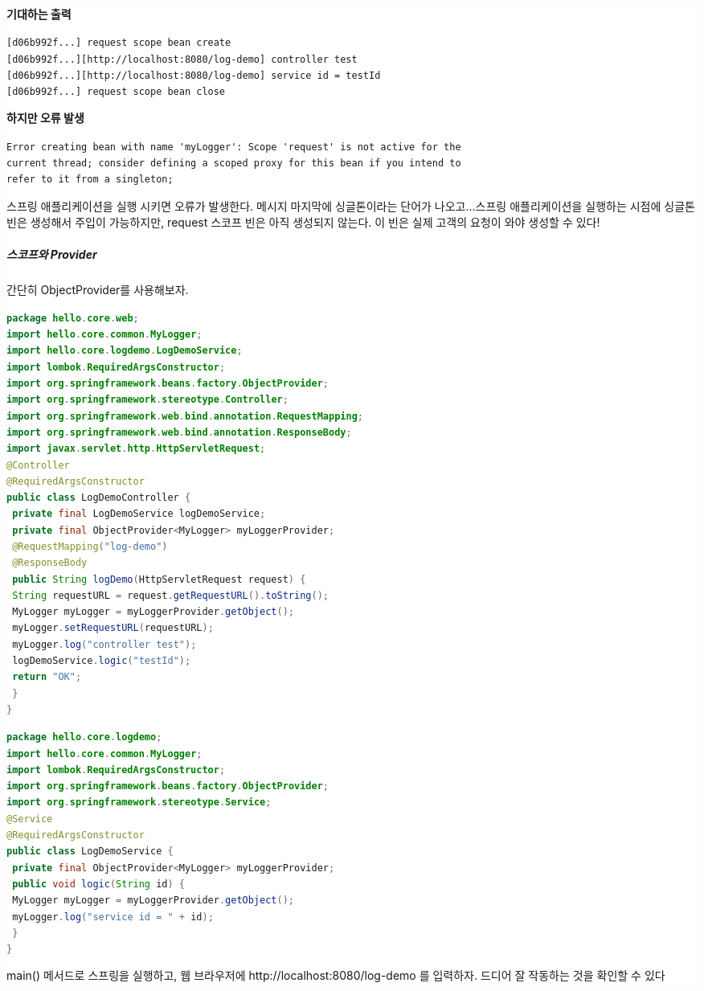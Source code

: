 **기대하는 출력**
```
[d06b992f...] request scope bean create
[d06b992f...][http://localhost:8080/log-demo] controller test
[d06b992f...][http://localhost:8080/log-demo] service id = testId
[d06b992f...] request scope bean close
```

**하지만 오류 발생**
```
Error creating bean with name 'myLogger': Scope 'request' is not active for the 
current thread; consider defining a scoped proxy for this bean if you intend to 
refer to it from a singleton;
```
스프링 애플리케이션을 실행 시키면 오류가 발생한다. 메시지 마지막에 싱글톤이라는 단어가 나오고…스프링 애플리케이션을 실행하는 시점에 싱글톤 빈은 생성해서 주입이 가능하지만, request 스코프 빈은 아직 생성되지 않는다. 이 빈은 실제 고객의 요청이 와야 생성할 수 있다!

##### 스코프와 Provider
간단히 ObjectProvider를 사용해보자.
```java
package hello.core.web;
import hello.core.common.MyLogger;
import hello.core.logdemo.LogDemoService;
import lombok.RequiredArgsConstructor;
import org.springframework.beans.factory.ObjectProvider;
import org.springframework.stereotype.Controller;
import org.springframework.web.bind.annotation.RequestMapping;
import org.springframework.web.bind.annotation.ResponseBody;
import javax.servlet.http.HttpServletRequest;
@Controller
@RequiredArgsConstructor
public class LogDemoController {
 private final LogDemoService logDemoService;
 private final ObjectProvider<MyLogger> myLoggerProvider;
 @RequestMapping("log-demo")
 @ResponseBody
 public String logDemo(HttpServletRequest request) {
 String requestURL = request.getRequestURL().toString();
 MyLogger myLogger = myLoggerProvider.getObject();
 myLogger.setRequestURL(requestURL);
 myLogger.log("controller test");
 logDemoService.logic("testId");
 return "OK";
 }
}
```
```java
package hello.core.logdemo;
import hello.core.common.MyLogger;
import lombok.RequiredArgsConstructor;
import org.springframework.beans.factory.ObjectProvider;
import org.springframework.stereotype.Service;
@Service
@RequiredArgsConstructor
public class LogDemoService {
 private final ObjectProvider<MyLogger> myLoggerProvider;
 public void logic(String id) {
 MyLogger myLogger = myLoggerProvider.getObject();
 myLogger.log("service id = " + id);
 }
}
```
main() 메서드로 스프링을 실행하고, 웹 브라우저에 http://localhost:8080/log-demo 를 입력하자. 드디어 잘 작동하는 것을 확인할 수 있다
